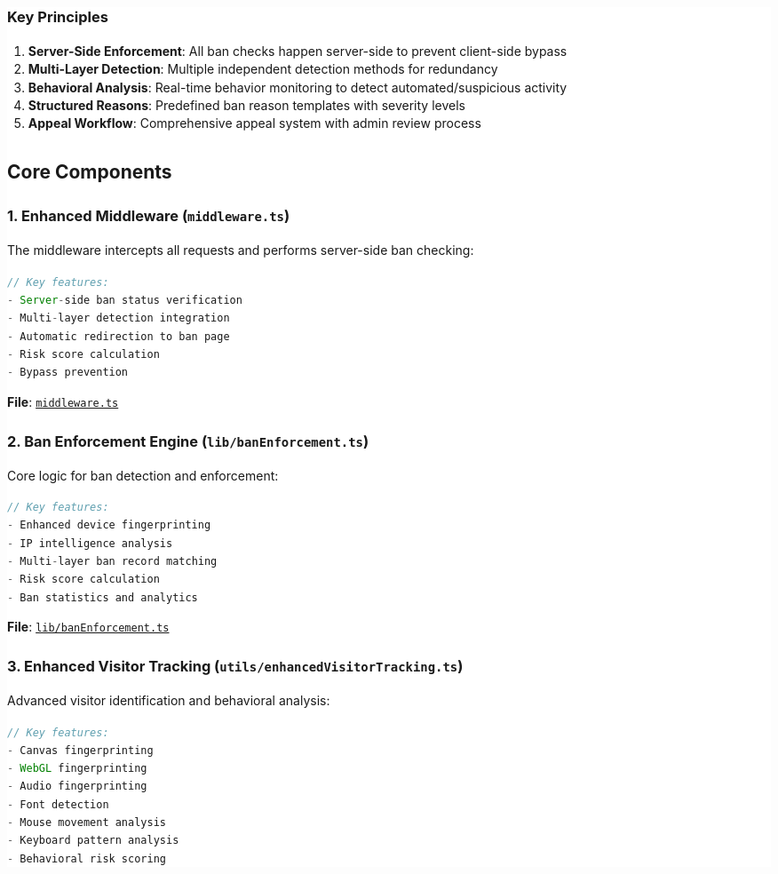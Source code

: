 ### Key Principles

1. **Server-Side Enforcement**: All ban checks happen server-side to prevent client-side bypass
2. **Multi-Layer Detection**: Multiple independent detection methods for redundancy
3. **Behavioral Analysis**: Real-time behavior monitoring to detect automated/suspicious activity
4. **Structured Reasons**: Predefined ban reason templates with severity levels
5. **Appeal Workflow**: Comprehensive appeal system with admin review process

## Core Components

### 1. Enhanced Middleware (`middleware.ts`)

The middleware intercepts all requests and performs server-side ban checking:

```typescript
// Key features:
- Server-side ban status verification
- Multi-layer detection integration
- Automatic redirection to ban page
- Risk score calculation
- Bypass prevention
```

**File**: [`middleware.ts`](../middleware.ts)

### 2. Ban Enforcement Engine (`lib/banEnforcement.ts`)

Core logic for ban detection and enforcement:

```typescript
// Key features:
- Enhanced device fingerprinting
- IP intelligence analysis
- Multi-layer ban record matching
- Risk score calculation
- Ban statistics and analytics
```

**File**: [`lib/banEnforcement.ts`](../lib/banEnforcement.ts)

### 3. Enhanced Visitor Tracking (`utils/enhancedVisitorTracking.ts`)

Advanced visitor identification and behavioral analysis:

```typescript
// Key features:
- Canvas fingerprinting
- WebGL fingerprinting
- Audio fingerprinting
- Font detection
- Mouse movement analysis
- Keyboard pattern analysis
- Behavioral risk scoring
```
